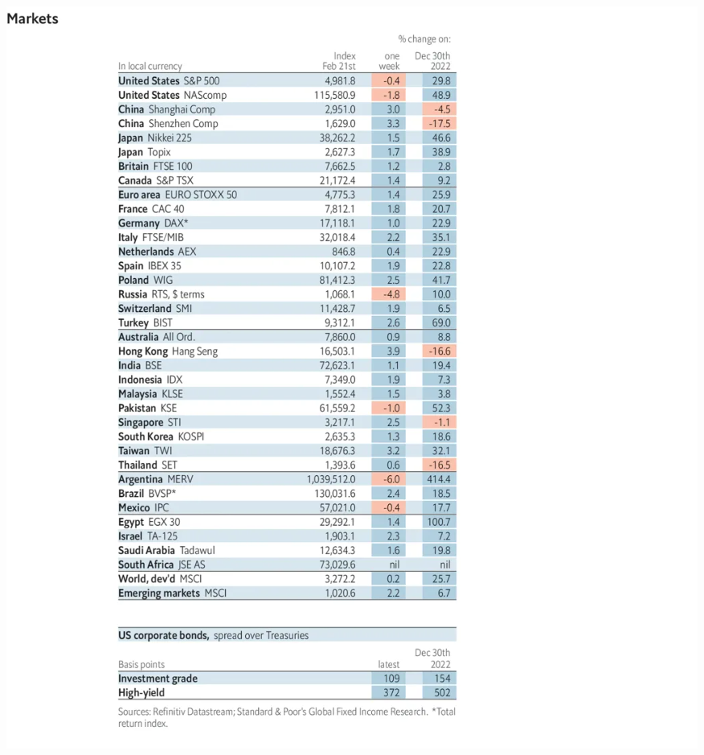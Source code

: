 ![](./images/_economic-and-financial-indicators_2024_02_22_economic-data-commodities-and-markets-3.png)  